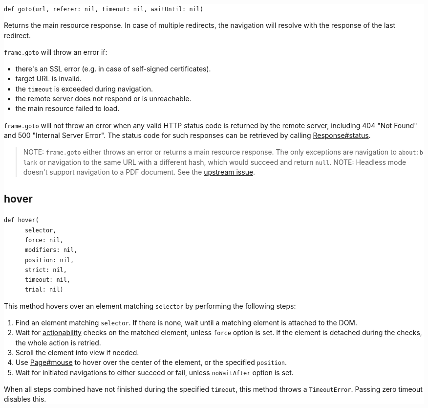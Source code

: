 ```
def goto(url, referer: nil, timeout: nil, waitUntil: nil)
```

Returns the main resource response. In case of multiple redirects, the navigation will resolve with the response of the
last redirect.

`frame.goto` will throw an error if:
- there's an SSL error (e.g. in case of self-signed certificates).
- target URL is invalid.
- the `timeout` is exceeded during navigation.
- the remote server does not respond or is unreachable.
- the main resource failed to load.

`frame.goto` will not throw an error when any valid HTTP status code is returned by the remote server, including 404
"Not Found" and 500 "Internal Server Error".  The status code for such responses can be retrieved by calling
[Response#status](./response#status).

> NOTE: `frame.goto` either throws an error or returns a main resource response. The only exceptions are navigation to
`about:blank` or navigation to the same URL with a different hash, which would succeed and return `null`.
> NOTE: Headless mode doesn't support navigation to a PDF document. See the
[upstream issue](https://bugs.chromium.org/p/chromium/issues/detail?id=761295).

## hover

```
def hover(
      selector,
      force: nil,
      modifiers: nil,
      position: nil,
      strict: nil,
      timeout: nil,
      trial: nil)
```

This method hovers over an element matching `selector` by performing the following steps:
1. Find an element matching `selector`. If there is none, wait until a matching element is attached to the DOM.
1. Wait for [actionability](https://playwright.dev/python/docs/actionability) checks on the matched element, unless `force` option is set. If the
   element is detached during the checks, the whole action is retried.
1. Scroll the element into view if needed.
1. Use [Page#mouse](./page#mouse) to hover over the center of the element, or the specified `position`.
1. Wait for initiated navigations to either succeed or fail, unless `noWaitAfter` option is set.

When all steps combined have not finished during the specified `timeout`, this method throws a `TimeoutError`. Passing
zero timeout disables this.

